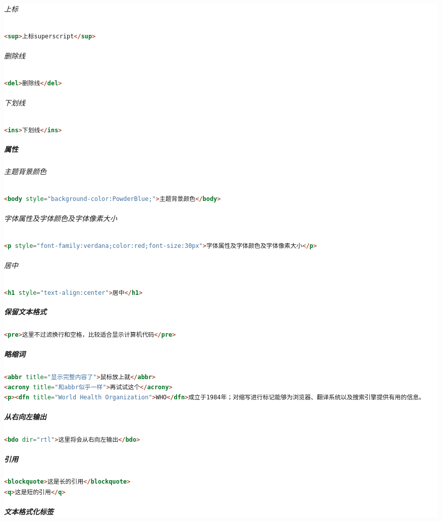 ###### 上标

```html
<sup>上标superscript</sup>
```

###### 删除线

```html
<del>删除线</del>
```

###### 下划线

```html
<ins>下划线</ins>
```

##### 属性

###### 主题背景颜色

```html
<body style="background-color:PowderBlue;">主题背景颜色</body>
```

###### 字体属性及字体颜色及字体像素大小

```html
<p style="font-family:verdana;color:red;font-size:30px">字体属性及字体颜色及字体像素大小</p>
```

###### 居中

```html
<h1 style="text-align:center">居中</h1>
```

##### 保留文本格式

```html
<pre>这里不过滤换行和空格，比较适合显示计算机代码</pre>
```

##### 略缩词

```html
<abbr title="显示完整内容了">鼠标放上就</abbr>
<acrony title="和abbr似乎一样">再试试这个</acrony>
<p><dfn title="World Health Organization">WHO</dfn>成立于1984年；对缩写进行标记能够为浏览器、翻译系统以及搜索引擎提供有用的信息。
```

##### 从右向左输出

```html
<bdo dir="rtl">这里将会从右向左输出</bdo>
```

##### 引用

```html
<blockquote>这是长的引用</blockquote>
<q>这是短的引用</q>
```
##### 文本格式化标签
